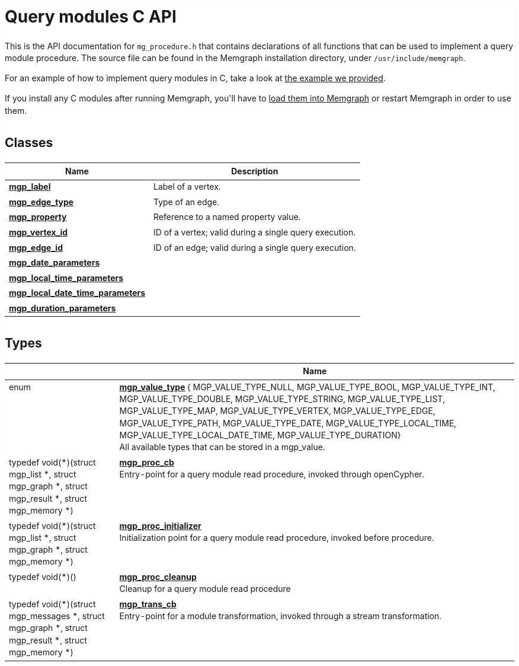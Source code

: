 # Query modules C API

This is the API documentation for `mg_procedure.h` that contains declarations
of all functions that can be used to implement a query module procedure. The
source file can be found in the Memgraph installation directory, under
`/usr/include/memgraph`.

<Callout>

For an example of how to implement query modules in C, take a look at [the
example we
provided](/reference-guide/query-modules/implement-custom-query-modules/custom-query-module-example.md#c-api).

</Callout>

<Callout>

If you install any C modules after running Memgraph, you'll have to [load
them into Memgraph](../load-call-query-modules#loading-query-modules) or restart
Memgraph in order to use them.

</Callout>

## Classes

| Name           | Description    |
| -------------- | -------------- |
| **[mgp_label](#mgp_label)** |  Label of a vertex.  |
| **[mgp_edge_type](#mgp_edge_type)** |  Type of an edge.  |
| **[mgp_property](#mgp_property)** |  Reference to a named property value.  |
| **[mgp_vertex_id](#mgp_vertex_id)** | ID of a vertex; valid during a single query execution.  |
| **[mgp_edge_id](#mgp_edge_id)** |  ID of an edge; valid during a single query execution.  |
| **[mgp_date_parameters](#mgp_date_parameters)** |   |
| **[mgp_local_time_parameters](#mgp_local_time_parameters)** |   |
| **[mgp_local_date_time_parameters](#mgp_local_date_time_parameters)** |   |
| **[mgp_duration_parameters](#mgp_duration_parameters)** |   |

## Types

|                | Name           |
| -------------- | -------------- |
| enum| **[mgp_value_type](#enum-mgp-value-type)** { MGP_VALUE_TYPE_NULL, MGP_VALUE_TYPE_BOOL, MGP_VALUE_TYPE_INT, MGP_VALUE_TYPE_DOUBLE, MGP_VALUE_TYPE_STRING, MGP_VALUE_TYPE_LIST, MGP_VALUE_TYPE_MAP, MGP_VALUE_TYPE_VERTEX, MGP_VALUE_TYPE_EDGE, MGP_VALUE_TYPE_PATH, MGP_VALUE_TYPE_DATE, MGP_VALUE_TYPE_LOCAL_TIME, MGP_VALUE_TYPE_LOCAL_DATE_TIME, MGP_VALUE_TYPE_DURATION}<br/>All available types that can be stored in a mgp_value.  |
| typedef void(*)(struct mgp_list *, struct mgp_graph *, struct mgp_result *, struct mgp_memory *) | **[mgp_proc_cb](#typedef-mgp-proc-cb)** <br/>Entry-point for a query module read procedure, invoked through openCypher.  |
| typedef void(*)(struct mgp_list *, struct mgp_graph *, struct mgp_memory *) | **[mgp_proc_initializer](#typedef-mgp-proc-initializer)** <br/>Initialization point for a query module read procedure, invoked before procedure.  |
| typedef void(*)() | **[mgp_proc_cleanup](#typedef-mgp-proc-cleanup)** <br/>Cleanup for a query module read procedure  |
| typedef void(*)(struct mgp_messages *, struct mgp_graph *, struct mgp_result *, struct mgp_memory *) | **[mgp_trans_cb](#typedef-mgp-trans-cb)** <br/>Entry-point for a module transformation, invoked through a stream transformation.  |
